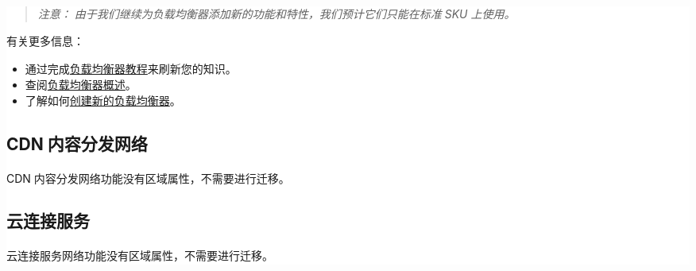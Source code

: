 >*注意：*
>*由于我们继续为负载均衡器添加新的功能和特性，我们预计它们只能在标准 SKU 上使用。*

有关更多信息：
* 通过完成[负载均衡器教程](https://docs.azure.cn/zh-cn/load-balancer/quickstart-create-basic-load-balancer-portal)来刷新您的知识。
* 查阅[负载均衡器概述](https://docs.azure.cn/zh-cn/load-balancer/load-balancer-overview)。
* 了解如何[创建新的负载均衡器](https://docs.azure.cn/zh-cn/load-balancer/quickstart-load-balancer-standard-public-portal)。

## CDN 内容分发网络

CDN 内容分发网络功能没有区域属性，不需要进行迁移。

## 云连接服务

云连接服务网络功能没有区域属性，不需要进行迁移。

